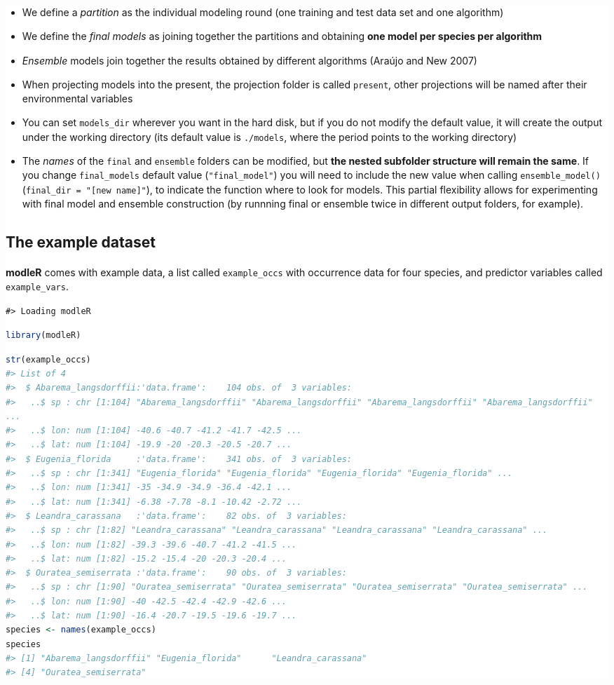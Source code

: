   - We define a *partition* as the individual modeling round (one
    training and test data set and one algorithm)

  - We define the *final models* as joining together the partitions and
    obtaining **one model per species per algorithm**

  - *Ensemble* models join together the results obtained by different
    algorithms (Araújo and New 2007)

  - When projecting models into the present, the projection folder is
    called `present`, other projections will be named after their
    environmental variables

  - You can set `models_dir` wherever you want in the hard disk, but if
    you do not modify the default value, it will create the output under
    the working directory (its default value is `./models`, where the
    period points to the working directory)

  - The *names* of the `final` and `ensemble` folders can be modified,
    but **the nested subfolder structure will remain the same**. If you
    change `final_models` default value (`"final_model"`) you will need
    to include the new value when calling `ensemble_model()` (`final_dir
    = "[new name]"`), to indicate the function where to look for models.
    This partial flexibility allows for experimenting with final model
    and ensemble construction (by runnning final or ensemble twice in
    different output folders, for example).

## The example dataset

**modleR** comes with example data, a list called `example_occs` with
occurrence data for four species, and predictor variables called
`example_vars`.

    #> Loading modleR

``` r
library(modleR)
```

``` r
str(example_occs)
#> List of 4
#>  $ Abarema_langsdorffii:'data.frame':    104 obs. of  3 variables:
#>   ..$ sp : chr [1:104] "Abarema_langsdorffii" "Abarema_langsdorffii" "Abarema_langsdorffii" "Abarema_langsdorffii" ...
#>   ..$ lon: num [1:104] -40.6 -40.7 -41.2 -41.7 -42.5 ...
#>   ..$ lat: num [1:104] -19.9 -20 -20.3 -20.5 -20.7 ...
#>  $ Eugenia_florida     :'data.frame':    341 obs. of  3 variables:
#>   ..$ sp : chr [1:341] "Eugenia_florida" "Eugenia_florida" "Eugenia_florida" "Eugenia_florida" ...
#>   ..$ lon: num [1:341] -35 -34.9 -34.9 -36.4 -42.1 ...
#>   ..$ lat: num [1:341] -6.38 -7.78 -8.1 -10.42 -2.72 ...
#>  $ Leandra_carassana   :'data.frame':    82 obs. of  3 variables:
#>   ..$ sp : chr [1:82] "Leandra_carassana" "Leandra_carassana" "Leandra_carassana" "Leandra_carassana" ...
#>   ..$ lon: num [1:82] -39.3 -39.6 -40.7 -41.2 -41.5 ...
#>   ..$ lat: num [1:82] -15.2 -15.4 -20 -20.3 -20.4 ...
#>  $ Ouratea_semiserrata :'data.frame':    90 obs. of  3 variables:
#>   ..$ sp : chr [1:90] "Ouratea_semiserrata" "Ouratea_semiserrata" "Ouratea_semiserrata" "Ouratea_semiserrata" ...
#>   ..$ lon: num [1:90] -40 -42.5 -42.4 -42.9 -42.6 ...
#>   ..$ lat: num [1:90] -16.4 -20.7 -19.5 -19.6 -19.7 ...
species <- names(example_occs)
species
#> [1] "Abarema_langsdorffii" "Eugenia_florida"      "Leandra_carassana"   
#> [4] "Ouratea_semiserrata"
```
